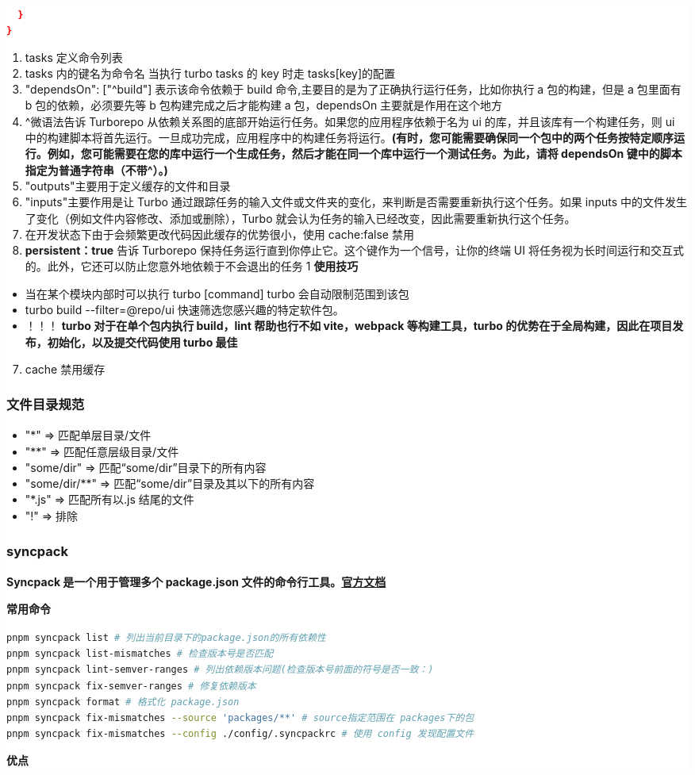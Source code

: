 ```json
  }
}
```

1. tasks 定义命令列表
2. tasks 内的键名为命令名 当执行 turbo tasks 的 key 时走 tasks[key]的配置
3. "dependsOn": ["^build"] 表示该命令依赖于 build 命令,主要目的是为了正确执行运行任务，比如你执行 a 包的构建，但是 a 包里面有 b 包的依赖，必须要先等 b 包构建完成之后才能构建 a 包，dependsOn 主要就是作用在这个地方
4. ^微语法告诉 Turborepo 从依赖关系图的底部开始运行任务。如果您的应用程序依赖于名为 ui 的库，并且该库有一个构建任务，则 ui 中的构建脚本将首先运行。一旦成功完成，应用程序中的构建任务将运行。**(有时，您可能需要确保同一个包中的两个任务按特定顺序运行。例如，您可能需要在您的库中运行一个生成任务，然后才能在同一个库中运行一个测试任务。为此，请将 dependsOn 键中的脚本指定为普通字符串（不带^）。)**
5. "outputs"主要用于定义缓存的文件和目录
6. "inputs"主要作用是让 Turbo 通过跟踪任务的输入文件或文件夹的变化，来判断是否需要重新执行这个任务。如果 inputs 中的文件发生了变化（例如文件内容修改、添加或删除），Turbo 就会认为任务的输入已经改变，因此需要重新执行这个任务。
7. 在开发状态下由于会频繁更改代码因此缓存的优势很小，使用 cache:false 禁用
8. **persistent：true** 告诉 Turborepo 保持任务运行直到你停止它。这个键作为一个信号，让你的终端 UI 将任务视为长时间运行和交互式的。此外，它还可以防止您意外地依赖于不会退出的任务 1
   **使用技巧**

- 当在某个模块内部时可以执行 turbo [command] turbo 会自动限制范围到该包
- turbo build --filter=@repo/ui 快速筛选您感兴趣的特定软件包。
- ！！！ **turbo 对于在单个包内执行 build，lint 帮助也行不如 vite，webpack 等构建工具，turbo 的优势在于全局构建，因此在项目发布，初始化，以及提交代码使用 turbo 最佳**

7. cache 禁用缓存

### 文件目录规范

- "\*" => 匹配单层目录/文件
- "\*\*" => 匹配任意层级目录/文件
- "some/dir" => 匹配“some/dir”目录下的所有内容
- "some/dir/\*\*" => 匹配“some/dir”目录及其以下的所有内容
- "\*.js" => 匹配所有以.js 结尾的文件
- "!" => 排除

### syncpack

**Syncpack 是一个用于管理多个 package.json 文件的命令行工具。[官方文档](https://jamiemason.github.io/syncpack/guide/getting-started/)**

**常用命令**

```bash
pnpm syncpack list # 列出当前目录下的package.json的所有依赖性
pnpm syncpack list-mismatches # 检查版本号是否匹配
pnpm syncpack lint-semver-ranges # 列出依赖版本问题(检查版本号前面的符号是否一致：)
pnpm syncpack fix-semver-ranges # 修复依赖版本
pnpm syncpack format # 格式化 package.json
pnpm syncpack fix-mismatches --source 'packages/**' # source指定范围在 packages下的包
pnpm syncpack fix-mismatches --config ./config/.syncpackrc # 使用 config 发现配置文件
```

**优点**
